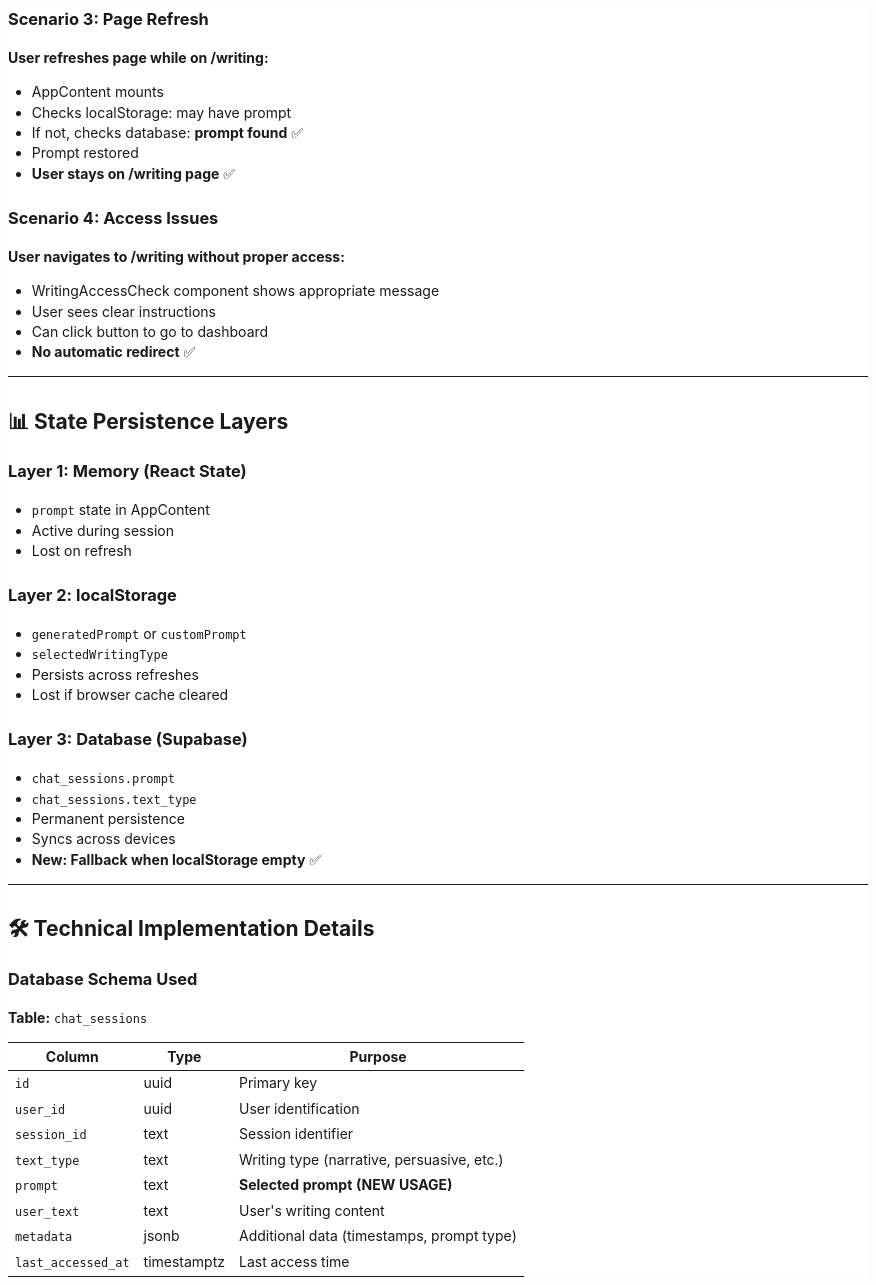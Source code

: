 ### Scenario 3: Page Refresh

**User refreshes page while on /writing:**
- AppContent mounts
- Checks localStorage: may have prompt
- If not, checks database: **prompt found** ✅
- Prompt restored
- **User stays on /writing page** ✅

### Scenario 4: Access Issues

**User navigates to /writing without proper access:**
- WritingAccessCheck component shows appropriate message
- User sees clear instructions
- Can click button to go to dashboard
- **No automatic redirect** ✅

---

## 📊 State Persistence Layers

### Layer 1: Memory (React State)
- `prompt` state in AppContent
- Active during session
- Lost on refresh

### Layer 2: localStorage
- `generatedPrompt` or `customPrompt`
- `selectedWritingType`
- Persists across refreshes
- Lost if browser cache cleared

### Layer 3: Database (Supabase)
- `chat_sessions.prompt`
- `chat_sessions.text_type`
- Permanent persistence
- Syncs across devices
- **New: Fallback when localStorage empty** ✅

---

## 🛠️ Technical Implementation Details

### Database Schema Used

**Table:** `chat_sessions`

| Column | Type | Purpose |
|--------|------|---------|
| `id` | uuid | Primary key |
| `user_id` | uuid | User identification |
| `session_id` | text | Session identifier |
| `text_type` | text | Writing type (narrative, persuasive, etc.) |
| `prompt` | text | **Selected prompt (NEW USAGE)** |
| `user_text` | text | User's writing content |
| `metadata` | jsonb | Additional data (timestamps, prompt type) |
| `last_accessed_at` | timestamptz | Last access time |